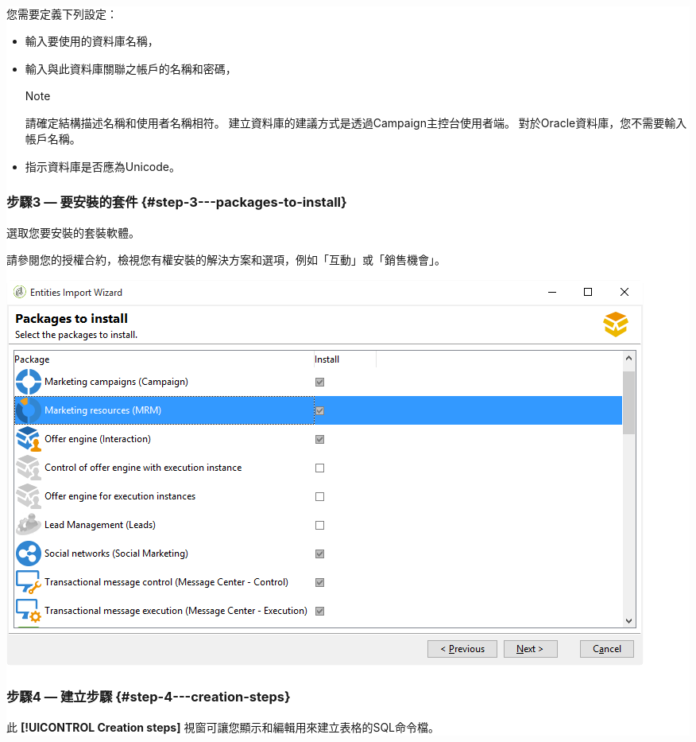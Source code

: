 您需要定義下列設定：

* 輸入要使用的資料庫名稱，
* 輸入與此資料庫關聯之帳戶的名稱和密碼，

   >[!NOTE]
   >
   >請確定結構描述名稱和使用者名稱相符。 建立資料庫的建議方式是透過Campaign主控台使用者端。
   >對於Oracle資料庫，您不需要輸入帳戶名稱。

* 指示資料庫是否應為Unicode。

### 步驟3 — 要安裝的套件 {#step-3---packages-to-install}

選取您要安裝的套裝軟體。

請參閱您的授權合約，檢視您有權安裝的解決方案和選項，例如「互動」或「銷售機會」。

![](assets/s_ncs_install_modules.png)

### 步驟4 — 建立步驟 {#step-4---creation-steps}

此 **[!UICONTROL Creation steps]** 視窗可讓您顯示和編輯用來建立表格的SQL命令檔。
